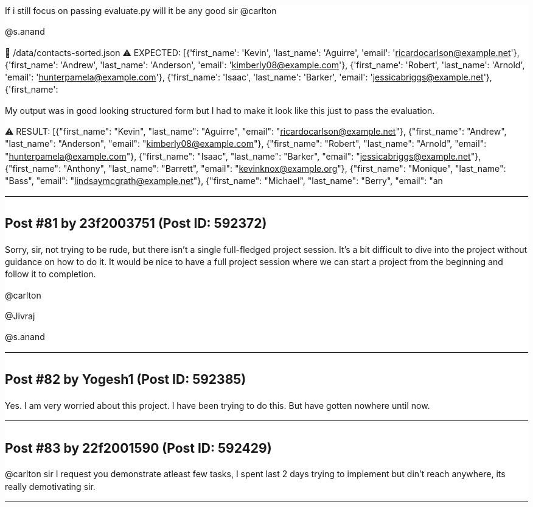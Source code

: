 
If i still focus on passing evaluate.py will it be any good sir 
@carlton
 
@s.anand


🔴 /data/contacts-sorted.json
⚠️ EXPECTED:
[{'first_name': 'Kevin', 'last_name': 'Aguirre', 'email': 'ricardocarlson@example.net'}, {'first_name': 'Andrew', 'last_name': 'Anderson', 'email': 'kimberly08@example.com'}, {'first_name': 'Robert', 'last_name': 'Arnold', 'email': 'hunterpamela@example.com'}, {'first_name': 'Isaac', 'last_name': 'Barker', 'email': 'jessicabriggs@example.net'}, {'first_name': 



My output was in good looking structured form but I had to make it look like this just to pass the evaluation.


⚠️ RESULT:
[{"first_name": "Kevin", "last_name": "Aguirre", "email": "ricardocarlson@example.net"}, {"first_name": "Andrew", "last_name": "Anderson", "email": "kimberly08@example.com"}, {"first_name": "Robert", "last_name": "Arnold", "email": "hunterpamela@example.com"}, {"first_name": "Isaac", "last_name": "Barker", "email": "jessicabriggs@example.net"}, {"first_name": "Anthony", "last_name": "Barrett", "email": "kevinknox@example.org"}, {"first_name": "Monique", "last_name": "Bass", "email": "lindsaymcgrath@example.net"}, {"first_name": "Michael", "last_name": "Berry", "email": "an

---

## Post #81 by 23f2003751 (Post ID: 592372)
Sorry, sir, not trying to be rude, but there isn’t a single full-fledged project session. It’s a bit difficult to dive into the project without guidance on how to do it. It would be nice to have a full project session where we can start a project from the beginning and follow it to completion.


@carlton
 
@Jivraj
 
@s.anand

---

## Post #82 by Yogesh1 (Post ID: 592385)
Yes. I am very worried about this project. I have been trying to do this. But have gotten nowhere until now.

---

## Post #83 by 22f2001590 (Post ID: 592429)
@carlton
 sir I request you demonstrate atleast few tasks, I spent last 2 days trying to implement but din’t reach anywhere, its really demotivating sir.

---

